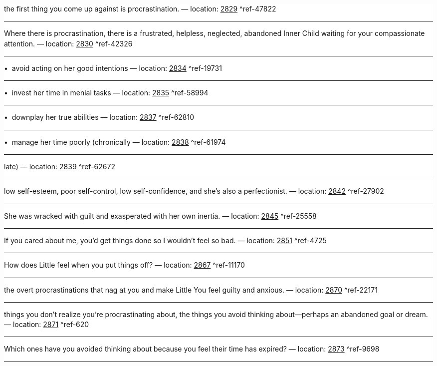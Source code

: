 the first thing you come up against is procrastination. — location: [2829](kindle://book?action=open&asin=B00KC6FDLS&location=2829) ^ref-47822

---
Where there is procrastination, there is a frustrated, helpless, neglected, abandoned Inner Child waiting for your compassionate attention. — location: [2830](kindle://book?action=open&asin=B00KC6FDLS&location=2830) ^ref-42326

---
•  avoid acting on her good intentions — location: [2834](kindle://book?action=open&asin=B00KC6FDLS&location=2834) ^ref-19731

---
•  invest her time in menial tasks — location: [2835](kindle://book?action=open&asin=B00KC6FDLS&location=2835) ^ref-58994

---
•  downplay her true abilities — location: [2837](kindle://book?action=open&asin=B00KC6FDLS&location=2837) ^ref-62810

---
•  manage her time poorly (chronically — location: [2838](kindle://book?action=open&asin=B00KC6FDLS&location=2838) ^ref-61974

---
late) — location: [2839](kindle://book?action=open&asin=B00KC6FDLS&location=2839) ^ref-62672

---
low self-esteem, poor self-control, low self-confidence, and she’s also a perfectionist. — location: [2842](kindle://book?action=open&asin=B00KC6FDLS&location=2842) ^ref-27902

---
She was wracked with guilt and exasperated with her own inertia. — location: [2845](kindle://book?action=open&asin=B00KC6FDLS&location=2845) ^ref-25558

---
If you cared about me, you’d get things done so I wouldn’t feel so bad. — location: [2851](kindle://book?action=open&asin=B00KC6FDLS&location=2851) ^ref-4725

---
How does Little feel when you put things off? — location: [2867](kindle://book?action=open&asin=B00KC6FDLS&location=2867) ^ref-11170

---
the overt procrastinations that nag at you and make Little You feel guilty and anxious. — location: [2870](kindle://book?action=open&asin=B00KC6FDLS&location=2870) ^ref-22171

---
things you don’t realize you’re procrastinating about, the things you avoid thinking about—perhaps an abandoned goal or dream. — location: [2871](kindle://book?action=open&asin=B00KC6FDLS&location=2871) ^ref-620

---
Which ones have you avoided thinking about because you feel their time has expired? — location: [2873](kindle://book?action=open&asin=B00KC6FDLS&location=2873) ^ref-9698

---